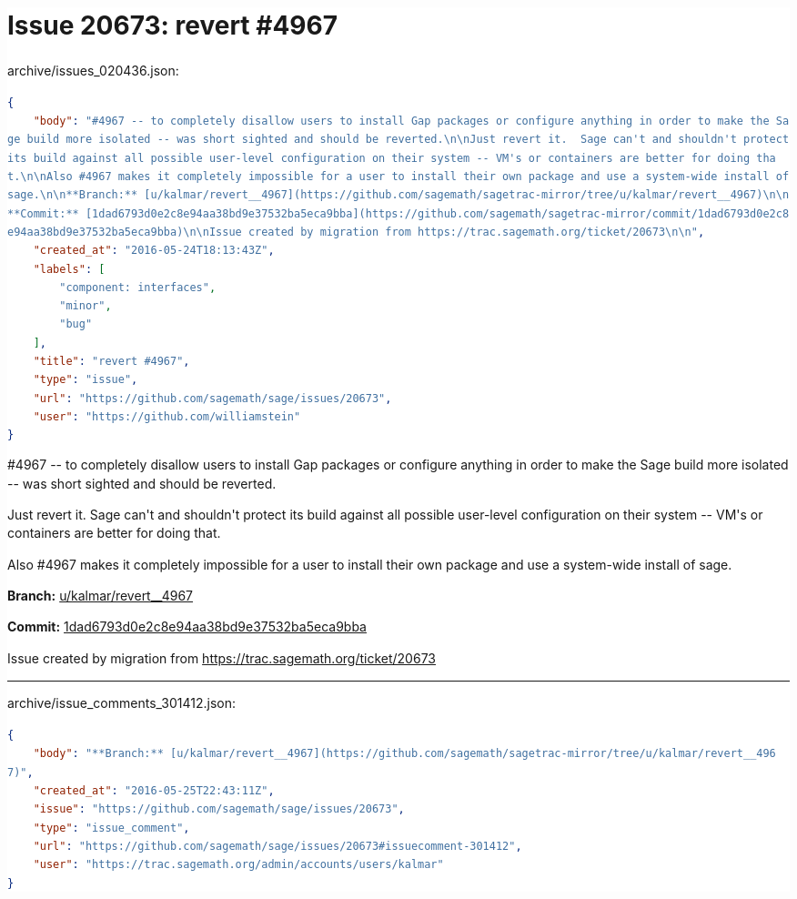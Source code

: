 # Issue 20673: revert #4967

archive/issues_020436.json:
```json
{
    "body": "#4967 -- to completely disallow users to install Gap packages or configure anything in order to make the Sage build more isolated -- was short sighted and should be reverted.\n\nJust revert it.  Sage can't and shouldn't protect its build against all possible user-level configuration on their system -- VM's or containers are better for doing that.\n\nAlso #4967 makes it completely impossible for a user to install their own package and use a system-wide install of sage.\n\n**Branch:** [u/kalmar/revert__4967](https://github.com/sagemath/sagetrac-mirror/tree/u/kalmar/revert__4967)\n\n**Commit:** [1dad6793d0e2c8e94aa38bd9e37532ba5eca9bba](https://github.com/sagemath/sagetrac-mirror/commit/1dad6793d0e2c8e94aa38bd9e37532ba5eca9bba)\n\nIssue created by migration from https://trac.sagemath.org/ticket/20673\n\n",
    "created_at": "2016-05-24T18:13:43Z",
    "labels": [
        "component: interfaces",
        "minor",
        "bug"
    ],
    "title": "revert #4967",
    "type": "issue",
    "url": "https://github.com/sagemath/sage/issues/20673",
    "user": "https://github.com/williamstein"
}
```
#4967 -- to completely disallow users to install Gap packages or configure anything in order to make the Sage build more isolated -- was short sighted and should be reverted.

Just revert it.  Sage can't and shouldn't protect its build against all possible user-level configuration on their system -- VM's or containers are better for doing that.

Also #4967 makes it completely impossible for a user to install their own package and use a system-wide install of sage.

**Branch:** [u/kalmar/revert__4967](https://github.com/sagemath/sagetrac-mirror/tree/u/kalmar/revert__4967)

**Commit:** [1dad6793d0e2c8e94aa38bd9e37532ba5eca9bba](https://github.com/sagemath/sagetrac-mirror/commit/1dad6793d0e2c8e94aa38bd9e37532ba5eca9bba)

Issue created by migration from https://trac.sagemath.org/ticket/20673





---

archive/issue_comments_301412.json:
```json
{
    "body": "**Branch:** [u/kalmar/revert__4967](https://github.com/sagemath/sagetrac-mirror/tree/u/kalmar/revert__4967)",
    "created_at": "2016-05-25T22:43:11Z",
    "issue": "https://github.com/sagemath/sage/issues/20673",
    "type": "issue_comment",
    "url": "https://github.com/sagemath/sage/issues/20673#issuecomment-301412",
    "user": "https://trac.sagemath.org/admin/accounts/users/kalmar"
}
```
